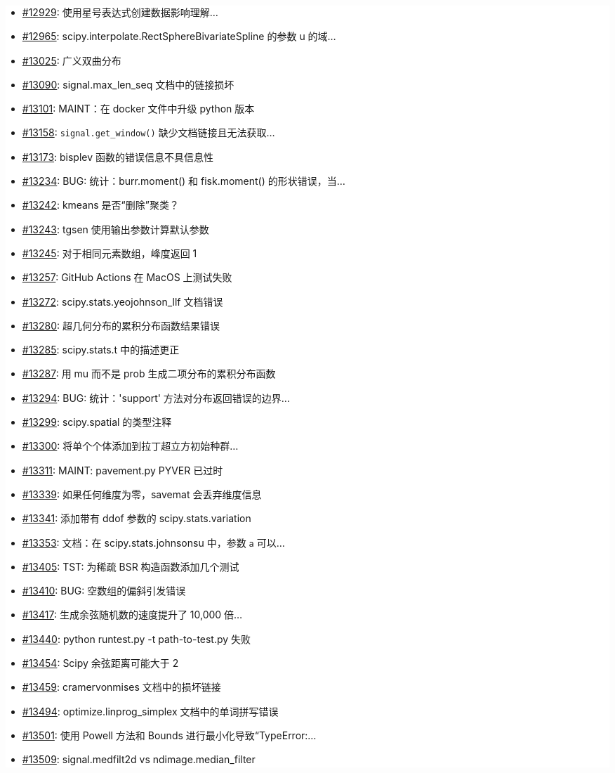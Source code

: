+   [#12929](https://github.com/scipy/scipy/issues/12929): 使用星号表达式创建数据影响理解…

+   [#12965](https://github.com/scipy/scipy/issues/12965): scipy.interpolate.RectSphereBivariateSpline 的参数 u 的域…

+   [#13025](https://github.com/scipy/scipy/issues/13025): 广义双曲分布

+   [#13090](https://github.com/scipy/scipy/issues/13090): signal.max_len_seq 文档中的链接损坏

+   [#13101](https://github.com/scipy/scipy/issues/13101): MAINT：在 docker 文件中升级 python 版本

+   [#13158](https://github.com/scipy/scipy/issues/13158): `signal.get_window()` 缺少文档链接且无法获取…

+   [#13173](https://github.com/scipy/scipy/issues/13173): bisplev 函数的错误信息不具信息性

+   [#13234](https://github.com/scipy/scipy/issues/13234): BUG: 统计：burr.moment() 和 fisk.moment() 的形状错误，当…

+   [#13242](https://github.com/scipy/scipy/issues/13242): kmeans 是否“删除”聚类？

+   [#13243](https://github.com/scipy/scipy/issues/13243): tgsen 使用输出参数计算默认参数

+   [#13245](https://github.com/scipy/scipy/issues/13245): 对于相同元素数组，峰度返回 1

+   [#13257](https://github.com/scipy/scipy/issues/13257): GitHub Actions 在 MacOS 上测试失败

+   [#13272](https://github.com/scipy/scipy/issues/13272): scipy.stats.yeojohnson_llf 文档错误

+   [#13280](https://github.com/scipy/scipy/issues/13280): 超几何分布的累积分布函数结果错误

+   [#13285](https://github.com/scipy/scipy/issues/13285): scipy.stats.t 中的描述更正

+   [#13287](https://github.com/scipy/scipy/issues/13287): 用 mu 而不是 prob 生成二项分布的累积分布函数

+   [#13294](https://github.com/scipy/scipy/issues/13294): BUG: 统计：'support' 方法对分布返回错误的边界…

+   [#13299](https://github.com/scipy/scipy/issues/13299): scipy.spatial 的类型注释

+   [#13300](https://github.com/scipy/scipy/issues/13300): 将单个个体添加到拉丁超立方初始种群…

+   [#13311](https://github.com/scipy/scipy/issues/13311): MAINT: pavement.py PYVER 已过时

+   [#13339](https://github.com/scipy/scipy/issues/13339): 如果任何维度为零，savemat 会丢弃维度信息

+   [#13341](https://github.com/scipy/scipy/issues/13341): 添加带有 ddof 参数的 scipy.stats.variation

+   [#13353](https://github.com/scipy/scipy/issues/13353): 文档：在 scipy.stats.johnsonsu 中，参数 `a` 可以…

+   [#13405](https://github.com/scipy/scipy/issues/13405): TST: 为稀疏 BSR 构造函数添加几个测试

+   [#13410](https://github.com/scipy/scipy/issues/13410): BUG: 空数组的偏斜引发错误

+   [#13417](https://github.com/scipy/scipy/issues/13417): 生成余弦随机数的速度提升了 10,000 倍…

+   [#13440](https://github.com/scipy/scipy/issues/13440): python runtest.py -t path-to-test.py 失败

+   [#13454](https://github.com/scipy/scipy/issues/13454): Scipy 余弦距离可能大于 2

+   [#13459](https://github.com/scipy/scipy/issues/13459): cramervonmises 文档中的损坏链接

+   [#13494](https://github.com/scipy/scipy/issues/13494): optimize.linprog_simplex 文档中的单词拼写错误

+   [#13501](https://github.com/scipy/scipy/issues/13501): 使用 Powell 方法和 Bounds 进行最小化导致“TypeError:…

+   [#13509](https://github.com/scipy/scipy/issues/13509): signal.medfilt2d vs ndimage.median_filter
